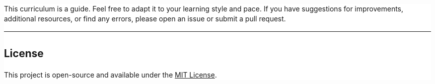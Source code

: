 This curriculum is a guide. Feel free to adapt it to your learning style and pace. If you have suggestions for improvements, additional resources, or find any errors, please open an issue or submit a pull request.

---

## License

This project is open-source and available under the [MIT License](LICENSE).

